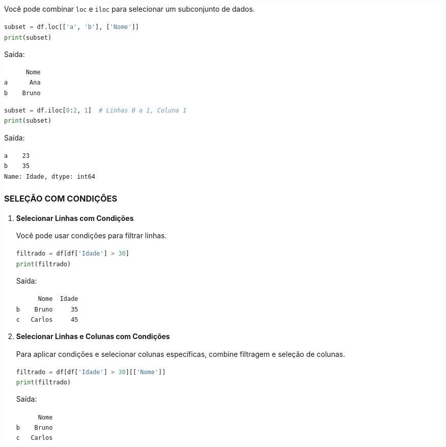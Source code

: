    Você pode combinar `loc` e `iloc` para selecionar um subconjunto de dados.

   ```python
   subset = df.loc[['a', 'b'], ['Nome']]
   print(subset)
   ```

   Saída:
   ```
         Nome
   a      Ana
   b    Bruno
   ```

   ```python
   subset = df.iloc[0:2, 1]  # Linhas 0 a 1, Coluna 1
   print(subset)
   ```

   Saída:
   ```
   a    23
   b    35
   Name: Idade, dtype: int64
   ```

### SELEÇÃO COM CONDIÇÕES
1. **Selecionar Linhas com Condições**

   Você pode usar condições para filtrar linhas.

   ```python
   filtrado = df[df['Idade'] > 30]
   print(filtrado)
   ```

   Saída:
   ```
         Nome  Idade
   b    Bruno     35
   c   Carlos     45
   ```

2. **Selecionar Linhas e Colunas com Condições**

   Para aplicar condições e selecionar colunas específicas, combine filtragem e seleção de colunas.

   ```python
   filtrado = df[df['Idade'] > 30][['Nome']]
   print(filtrado)
   ```

   Saída:
   ```
         Nome
   b    Bruno
   c   Carlos
   ```
